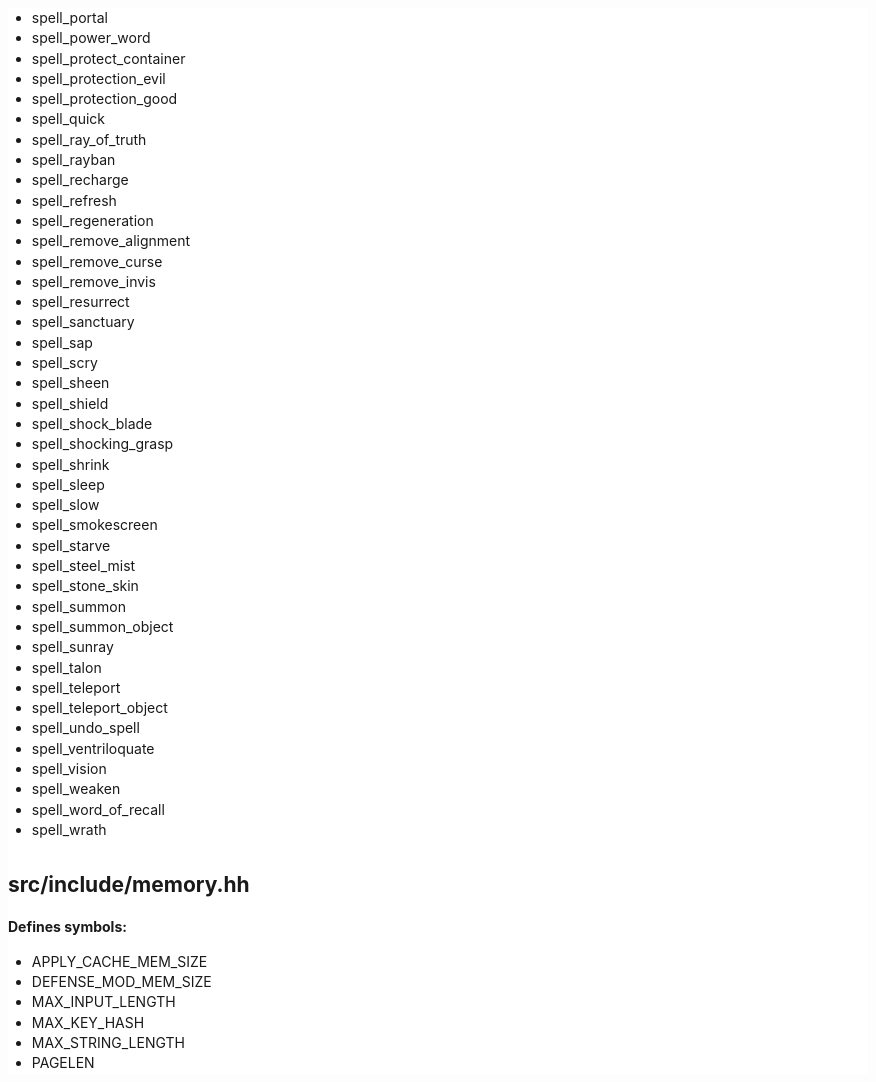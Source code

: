 - spell_portal
- spell_power_word
- spell_protect_container
- spell_protection_evil
- spell_protection_good
- spell_quick
- spell_ray_of_truth
- spell_rayban
- spell_recharge
- spell_refresh
- spell_regeneration
- spell_remove_alignment
- spell_remove_curse
- spell_remove_invis
- spell_resurrect
- spell_sanctuary
- spell_sap
- spell_scry
- spell_sheen
- spell_shield
- spell_shock_blade
- spell_shocking_grasp
- spell_shrink
- spell_sleep
- spell_slow
- spell_smokescreen
- spell_starve
- spell_steel_mist
- spell_stone_skin
- spell_summon
- spell_summon_object
- spell_sunray
- spell_talon
- spell_teleport
- spell_teleport_object
- spell_undo_spell
- spell_ventriloquate
- spell_vision
- spell_weaken
- spell_word_of_recall
- spell_wrath

## src/include/memory.hh
**Defines symbols:**
- APPLY_CACHE_MEM_SIZE
- DEFENSE_MOD_MEM_SIZE
- MAX_INPUT_LENGTH
- MAX_KEY_HASH
- MAX_STRING_LENGTH
- PAGELEN
